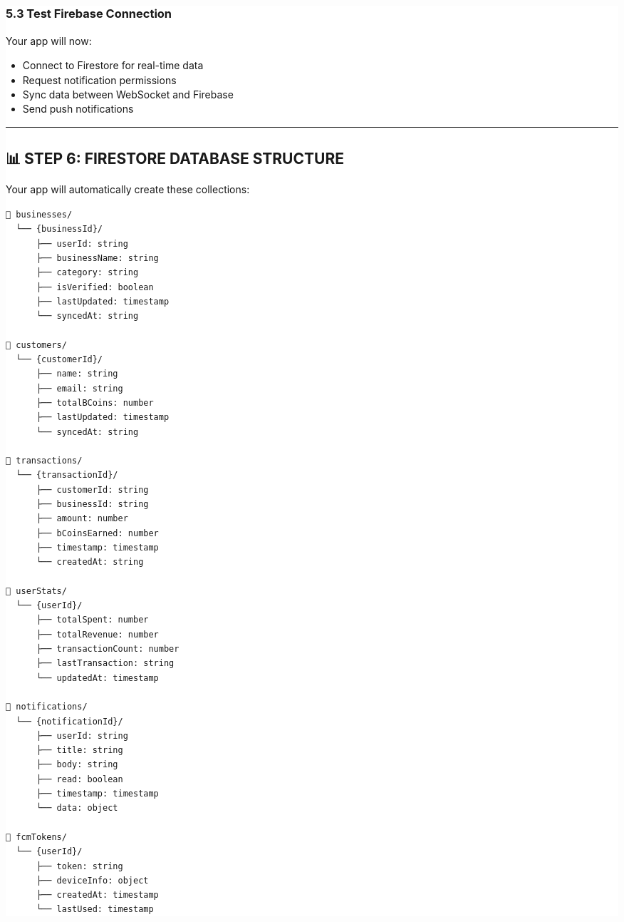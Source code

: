 ### 5.3 Test Firebase Connection
Your app will now:
- Connect to Firestore for real-time data
- Request notification permissions
- Sync data between WebSocket and Firebase
- Send push notifications

---

## 📊 **STEP 6: FIRESTORE DATABASE STRUCTURE**

Your app will automatically create these collections:

```
📁 businesses/
  └── {businessId}/
      ├── userId: string
      ├── businessName: string
      ├── category: string
      ├── isVerified: boolean
      ├── lastUpdated: timestamp
      └── syncedAt: string

📁 customers/
  └── {customerId}/
      ├── name: string
      ├── email: string
      ├── totalBCoins: number
      ├── lastUpdated: timestamp
      └── syncedAt: string

📁 transactions/
  └── {transactionId}/
      ├── customerId: string
      ├── businessId: string
      ├── amount: number
      ├── bCoinsEarned: number
      ├── timestamp: timestamp
      └── createdAt: string

📁 userStats/
  └── {userId}/
      ├── totalSpent: number
      ├── totalRevenue: number
      ├── transactionCount: number
      ├── lastTransaction: string
      └── updatedAt: timestamp

📁 notifications/
  └── {notificationId}/
      ├── userId: string
      ├── title: string
      ├── body: string
      ├── read: boolean
      ├── timestamp: timestamp
      └── data: object

📁 fcmTokens/
  └── {userId}/
      ├── token: string
      ├── deviceInfo: object
      ├── createdAt: timestamp
      └── lastUsed: timestamp
```